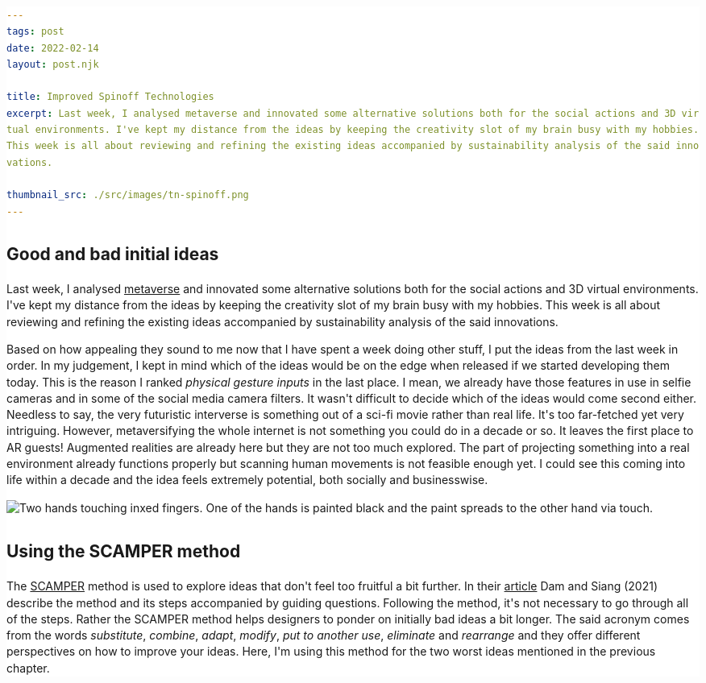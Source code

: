 ```yaml
--- 
tags: post
date: 2022-02-14
layout: post.njk

title: Improved Spinoff Technologies
excerpt: Last week, I analysed metaverse and innovated some alternative solutions both for the social actions and 3D virtual environments. I've kept my distance from the ideas by keeping the creativity slot of my brain busy with my hobbies. This week is all about reviewing and refining the existing ideas accompanied by sustainability analysis of the said innovations.

thumbnail_src: ./src/images/tn-spinoff.png
---
```


## Good and bad initial ideas

Last week, I analysed [metaverse](https://en.wikipedia.org/wiki/Metaverse) and innovated some alternative solutions both for the social actions and 3D virtual environments. I've kept my distance from the ideas by keeping the creativity slot of my brain busy with my hobbies. This week is all about reviewing and refining the existing ideas accompanied by sustainability analysis of the said innovations.

Based on how appealing they sound to me now that I have spent a week doing other stuff, I put the ideas from the last week in order. In my judgement, I kept in mind which of the ideas would be on the edge when released if we started developing them today. This is the reason I ranked *physical gesture inputs* in the last place. I mean, we already have those features in use in selfie cameras and in some of the social media camera filters. It wasn't difficult to decide which of the ideas would come second either. Needless to say, the very futuristic interverse is something out of a sci-fi movie rather than real life. It's too far-fetched yet very intriguing. However, metaversifying the whole internet is not something you could do in a decade or so. It leaves the first place to AR guests! Augmented realities are already here but they are not too much explored. The part of projecting something into a real environment already functions properly but scanning human movements is not feasible enough yet. I could see this coming into life within a decade and the idea feels extremely potential, both socially and businesswise.

![Two hands touching inxed fingers. One of the hands is painted black and the paint spreads to the other hand via touch.](https://miro.medium.com/v2/resize:fit:720/format:webp/0*kkCZ1-qgplnedApi "Photo by Rishabh Dharmani on Unsplash")

## Using the SCAMPER method

The [SCAMPER](https://www.interaction-design.org/literature/topics/scamper) method is used to explore ideas that don't feel too fruitful a bit further. In their [article](https://www.interaction-design.org/literature/article/learn-how-to-use-the-best-ideation-methods-scamper) Dam and Siang (2021) describe the method and its steps accompanied by guiding questions. Following the method, it's not necessary to go through all of the steps. Rather the SCAMPER method helps designers to ponder on initially bad ideas a bit longer. The said acronym comes from the words *substitute*, *combine*, *adapt*, *modify*, *put to another use*, *eliminate* and *rearrange* and they offer different perspectives on how to improve your ideas. Here, I'm using this method for the two worst ideas mentioned in the previous chapter.
